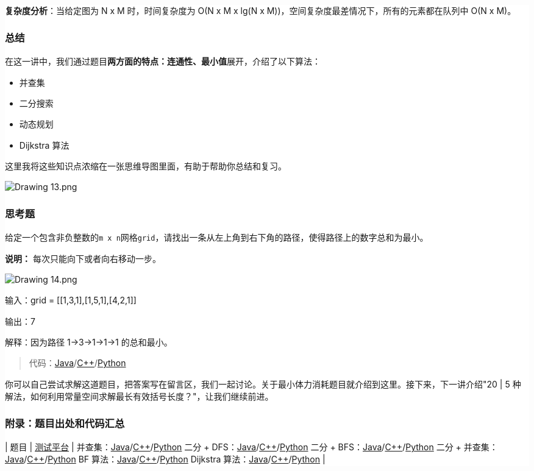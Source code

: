 **复杂度分析**：当给定图为 N x M 时，时间复杂度为 O(N x M x lg(N x M))，空间复杂度最差情况下，所有的元素都在队列中 O(N x M)。

### 总结

在这一讲中，我们通过题目**两方面的特点：连通性、最小值**展开，介绍了以下算法：

* 并查集

* 二分搜索

* 动态规划

* Dijkstra 算法

这里我将这些知识点浓缩在一张思维导图里面，有助于帮助你总结和复习。


<Image alt="Drawing 13.png" src="https://s0.lgstatic.com/i/image6/M01/3C/92/Cgp9HWCLcnuABwKAAADpTh1CXZI925.png"/> 


### 思考题

给定一个包含非负整数的`m x n`网格`grid`，请找出一条从左上角到右下角的路径，使得路径上的数字总和为最小。

**说明：** 每次只能向下或者向右移动一步。


<Image alt="Drawing 14.png" src="https://s0.lgstatic.com/i/image6/M00/3C/9B/CioPOWCLcoSATajPAAEcd1cL5m8325.png"/> 


输入：grid = \[\[1,3,1\],\[1,5,1\],\[4,2,1\]\]

输出：7

解释：因为路径 1→3→1→1→1 的总和最小。
> 代码：[Java](https://github.com/lagoueduCol/Algorithm-Dryad/blob/main/19.Efforts/64.%E6%9C%80%E5%B0%8F%E8%B7%AF%E5%BE%84%E5%92%8C.java?fileGuid=xxQTRXtVcqtHK6j8)/[C++](https://github.com/lagoueduCol/Algorithm-Dryad/blob/main/19.Efforts/64.%E6%9C%80%E5%B0%8F%E8%B7%AF%E5%BE%84%E5%92%8C.cpp?fileGuid=xxQTRXtVcqtHK6j8)/[Python](https://github.com/lagoueduCol/Algorithm-Dryad/blob/main/19.Efforts/64.%E6%9C%80%E5%B0%8F%E8%B7%AF%E5%BE%84%E5%92%8C.py?fileGuid=xxQTRXtVcqtHK6j8)

你可以自己尝试求解这道题目，把答案写在留言区，我们一起讨论。关于最小体力消耗题目就介绍到这里。接下来，下一讲介绍"20 \| 5 种解法，如何利用常量空间求解最长有效括号长度？"，让我们继续前进。

### 附录：题目出处和代码汇总

| 题目  | [测试平台](https://leetcode-cn.com/problems/path-with-minimum-effort/description/?fileGuid=xxQTRXtVcqtHK6j8) | 并查集：[Java](https://github.com/lagoueduCol/Algorithm-Dryad/blob/main/19.Efforts/1631.%E6%9C%80%E5%B0%8F%E4%BD%93%E5%8A%9B%E6%B6%88%E8%80%97%E8%B7%AF%E5%BE%84.uf.java?fileGuid=xxQTRXtVcqtHK6j8)/[C++](https://github.com/lagoueduCol/Algorithm-Dryad/blob/main/19.Efforts/1631.%E6%9C%80%E5%B0%8F%E4%BD%93%E5%8A%9B%E6%B6%88%E8%80%97%E8%B7%AF%E5%BE%84.uf.cpp?fileGuid=xxQTRXtVcqtHK6j8)/[Python](https://github.com/lagoueduCol/Algorithm-Dryad/blob/main/19.Efforts/1631.%E6%9C%80%E5%B0%8F%E4%BD%93%E5%8A%9B%E6%B6%88%E8%80%97%E8%B7%AF%E5%BE%84.uf.py?fileGuid=xxQTRXtVcqtHK6j8) 二分 + DFS：[Java](https://github.com/lagoueduCol/Algorithm-Dryad/blob/main/19.Efforts/1631.%E6%9C%80%E5%B0%8F%E4%BD%93%E5%8A%9B%E6%B6%88%E8%80%97%E8%B7%AF%E5%BE%84.binarySearch.java?fileGuid=xxQTRXtVcqtHK6j8)/[C++](https://github.com/lagoueduCol/Algorithm-Dryad/blob/main/19.Efforts/1631.%E6%9C%80%E5%B0%8F%E4%BD%93%E5%8A%9B%E6%B6%88%E8%80%97%E8%B7%AF%E5%BE%84.binarySearch.cpp?fileGuid=xxQTRXtVcqtHK6j8)/[Python](https://github.com/lagoueduCol/Algorithm-Dryad/blob/main/19.Efforts/1631.%E6%9C%80%E5%B0%8F%E4%BD%93%E5%8A%9B%E6%B6%88%E8%80%97%E8%B7%AF%E5%BE%84.binarySearch.py?fileGuid=xxQTRXtVcqtHK6j8) 二分 + BFS：[Java](https://github.com/lagoueduCol/Algorithm-Dryad/blob/main/19.Efforts/1631.%E6%9C%80%E5%B0%8F%E4%BD%93%E5%8A%9B%E6%B6%88%E8%80%97%E8%B7%AF%E5%BE%84.binarySearch_bfs.java?fileGuid=xxQTRXtVcqtHK6j8)/[C++](https://github.com/lagoueduCol/Algorithm-Dryad/blob/main/19.Efforts/1631.%E6%9C%80%E5%B0%8F%E4%BD%93%E5%8A%9B%E6%B6%88%E8%80%97%E8%B7%AF%E5%BE%84.binarySearch_bfs.cpp?fileGuid=xxQTRXtVcqtHK6j8)/[Python](https://github.com/lagoueduCol/Algorithm-Dryad/blob/main/19.Efforts/1631.%E6%9C%80%E5%B0%8F%E4%BD%93%E5%8A%9B%E6%B6%88%E8%80%97%E8%B7%AF%E5%BE%84.binarySearch_bfs.py?fileGuid=xxQTRXtVcqtHK6j8) 二分 + 并查集：[Java](https://github.com/lagoueduCol/Algorithm-Dryad/blob/main/19.Efforts/1631.%E6%9C%80%E5%B0%8F%E4%BD%93%E5%8A%9B%E6%B6%88%E8%80%97%E8%B7%AF%E5%BE%84.binarySearch_uf.java?fileGuid=xxQTRXtVcqtHK6j8)/[C++](https://github.com/lagoueduCol/Algorithm-Dryad/blob/main/19.Efforts/1631.%E6%9C%80%E5%B0%8F%E4%BD%93%E5%8A%9B%E6%B6%88%E8%80%97%E8%B7%AF%E5%BE%84.binarySearch_uf.cpp?fileGuid=xxQTRXtVcqtHK6j8)/[Python](https://github.com/lagoueduCol/Algorithm-Dryad/blob/main/19.Efforts/1631.%E6%9C%80%E5%B0%8F%E4%BD%93%E5%8A%9B%E6%B6%88%E8%80%97%E8%B7%AF%E5%BE%84.binarySearch_uf.py?fileGuid=xxQTRXtVcqtHK6j8) BF 算法：[Java](https://github.com/lagoueduCol/Algorithm-Dryad/blob/main/19.Efforts/1631.%E6%9C%80%E5%B0%8F%E4%BD%93%E5%8A%9B%E6%B6%88%E8%80%97%E8%B7%AF%E5%BE%84.bf.java?fileGuid=xxQTRXtVcqtHK6j8)/[C++](https://github.com/lagoueduCol/Algorithm-Dryad/blob/main/19.Efforts/1631.%E6%9C%80%E5%B0%8F%E4%BD%93%E5%8A%9B%E6%B6%88%E8%80%97%E8%B7%AF%E5%BE%84.bf.cpp?fileGuid=xxQTRXtVcqtHK6j8)/[Python](https://github.com/lagoueduCol/Algorithm-Dryad/blob/main/19.Efforts/1631.%E6%9C%80%E5%B0%8F%E4%BD%93%E5%8A%9B%E6%B6%88%E8%80%97%E8%B7%AF%E5%BE%84.bf.py?fileGuid=xxQTRXtVcqtHK6j8) Dijkstra 算法：[Java](https://github.com/lagoueduCol/Algorithm-Dryad/blob/main/19.Efforts/1631.%E6%9C%80%E5%B0%8F%E4%BD%93%E5%8A%9B%E6%B6%88%E8%80%97%E8%B7%AF%E5%BE%84.Dijkstra.java?fileGuid=xxQTRXtVcqtHK6j8)/[C++](https://github.com/lagoueduCol/Algorithm-Dryad/blob/main/19.Efforts/1631.%E6%9C%80%E5%B0%8F%E4%BD%93%E5%8A%9B%E6%B6%88%E8%80%97%E8%B7%AF%E5%BE%84.Dijkstra.cpp?fileGuid=xxQTRXtVcqtHK6j8)/[Python](https://github.com/lagoueduCol/Algorithm-Dryad/blob/main/19.Efforts/1631.%E6%9C%80%E5%B0%8F%E4%BD%93%E5%8A%9B%E6%B6%88%E8%80%97%E8%B7%AF%E5%BE%84.Dijkstra.py?fileGuid=xxQTRXtVcqtHK6j8) |